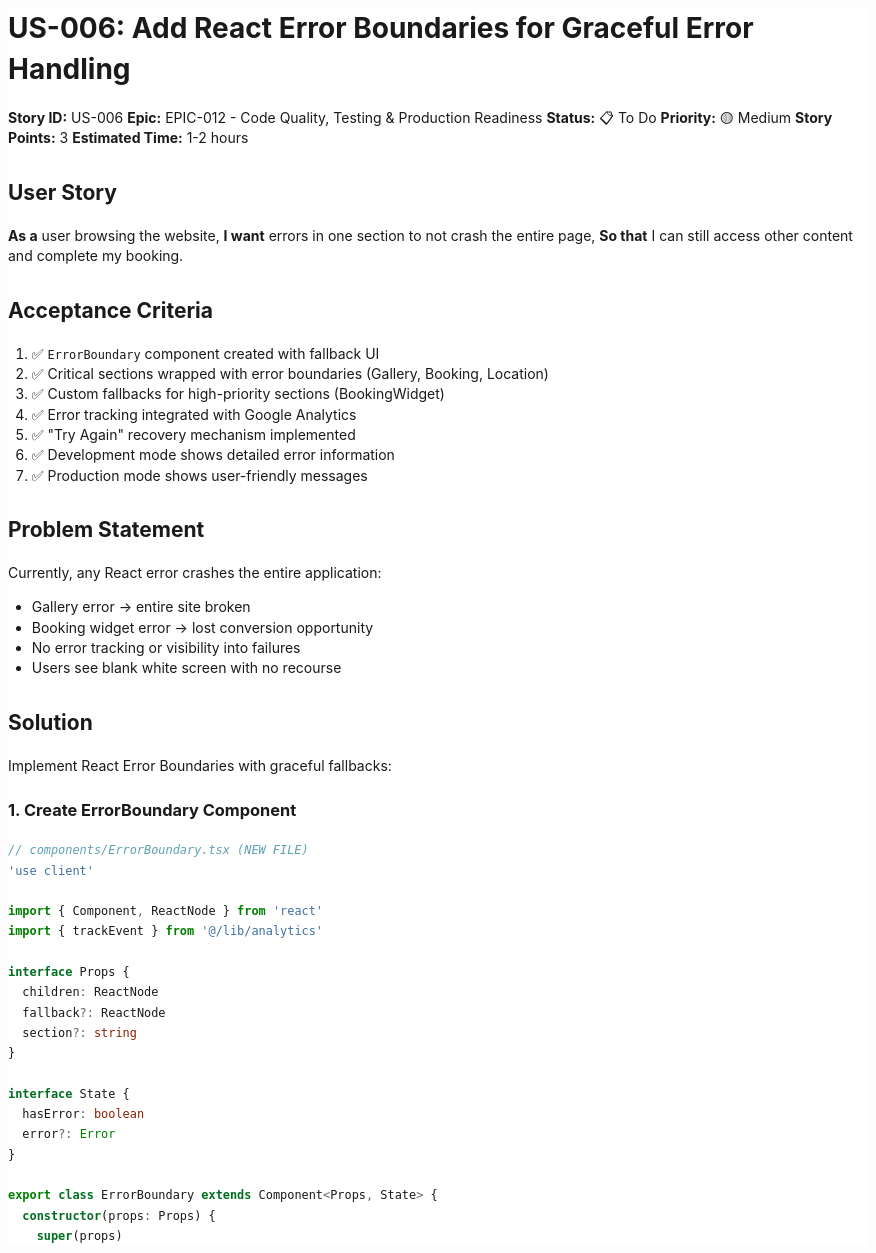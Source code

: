 # US-006: Add React Error Boundaries for Graceful Error Handling

**Story ID:** US-006
**Epic:** EPIC-012 - Code Quality, Testing & Production Readiness
**Status:** 📋 To Do
**Priority:** 🟡 Medium
**Story Points:** 3
**Estimated Time:** 1-2 hours

## User Story

**As a** user browsing the website,
**I want** errors in one section to not crash the entire page,
**So that** I can still access other content and complete my booking.

## Acceptance Criteria

1. ✅ `ErrorBoundary` component created with fallback UI
2. ✅ Critical sections wrapped with error boundaries (Gallery, Booking, Location)
3. ✅ Custom fallbacks for high-priority sections (BookingWidget)
4. ✅ Error tracking integrated with Google Analytics
5. ✅ "Try Again" recovery mechanism implemented
6. ✅ Development mode shows detailed error information
7. ✅ Production mode shows user-friendly messages

## Problem Statement

Currently, any React error crashes the entire application:

- Gallery error → entire site broken
- Booking widget error → lost conversion opportunity
- No error tracking or visibility into failures
- Users see blank white screen with no recourse

## Solution

Implement React Error Boundaries with graceful fallbacks:

### 1. Create ErrorBoundary Component

```typescript
// components/ErrorBoundary.tsx (NEW FILE)
'use client'

import { Component, ReactNode } from 'react'
import { trackEvent } from '@/lib/analytics'

interface Props {
  children: ReactNode
  fallback?: ReactNode
  section?: string
}

interface State {
  hasError: boolean
  error?: Error
}

export class ErrorBoundary extends Component<Props, State> {
  constructor(props: Props) {
    super(props)
```
